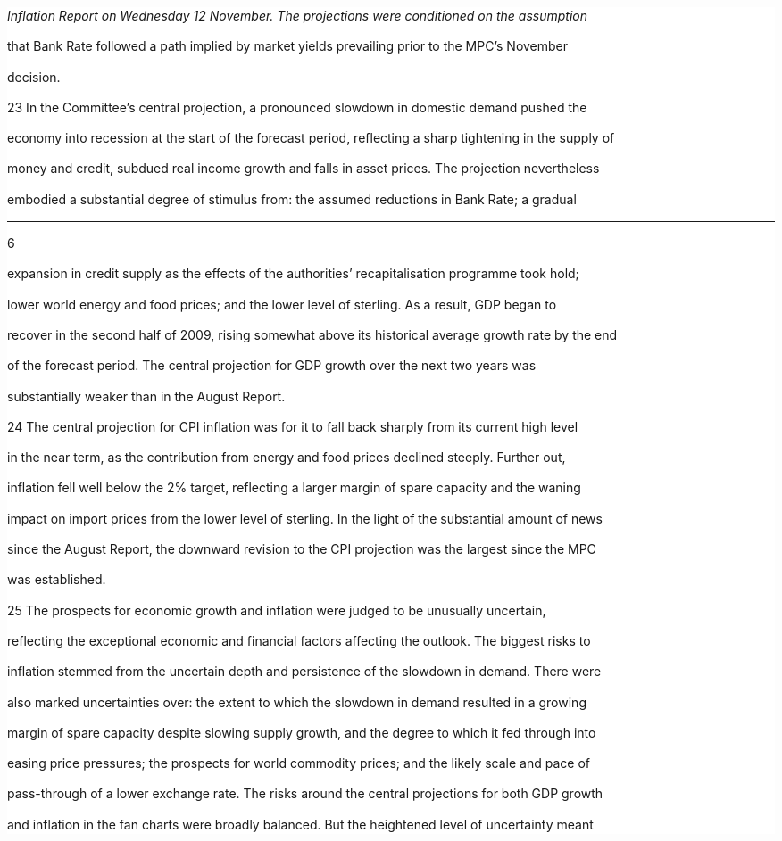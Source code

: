 _Inflation Report on Wednesday 12 November. The projections were conditioned on the assumption_

that Bank Rate followed a path implied by market yields prevailing prior to the MPC’s November

decision.

23 In the Committee’s central projection, a pronounced slowdown in domestic demand pushed the

economy into recession at the start of the forecast period, reflecting a sharp tightening in the supply of

money and credit, subdued real income growth and falls in asset prices. The projection nevertheless

embodied a substantial degree of stimulus from: the assumed reductions in Bank Rate; a gradual


-----

6

expansion in credit supply as the effects of the authorities’ recapitalisation programme took hold;

lower world energy and food prices; and the lower level of sterling. As a result, GDP began to

recover in the second half of 2009, rising somewhat above its historical average growth rate by the end

of the forecast period. The central projection for GDP growth over the next two years was

substantially weaker than in the August Report.

24 The central projection for CPI inflation was for it to fall back sharply from its current high level

in the near term, as the contribution from energy and food prices declined steeply. Further out,

inflation fell well below the 2% target, reflecting a larger margin of spare capacity and the waning

impact on import prices from the lower level of sterling. In the light of the substantial amount of news

since the August Report, the downward revision to the CPI projection was the largest since the MPC

was established.

25 The prospects for economic growth and inflation were judged to be unusually uncertain,

reflecting the exceptional economic and financial factors affecting the outlook. The biggest risks to

inflation stemmed from the uncertain depth and persistence of the slowdown in demand. There were

also marked uncertainties over: the extent to which the slowdown in demand resulted in a growing

margin of spare capacity despite slowing supply growth, and the degree to which it fed through into

easing price pressures; the prospects for world commodity prices; and the likely scale and pace of

pass-through of a lower exchange rate. The risks around the central projections for both GDP growth

and inflation in the fan charts were broadly balanced. But the heightened level of uncertainty meant
